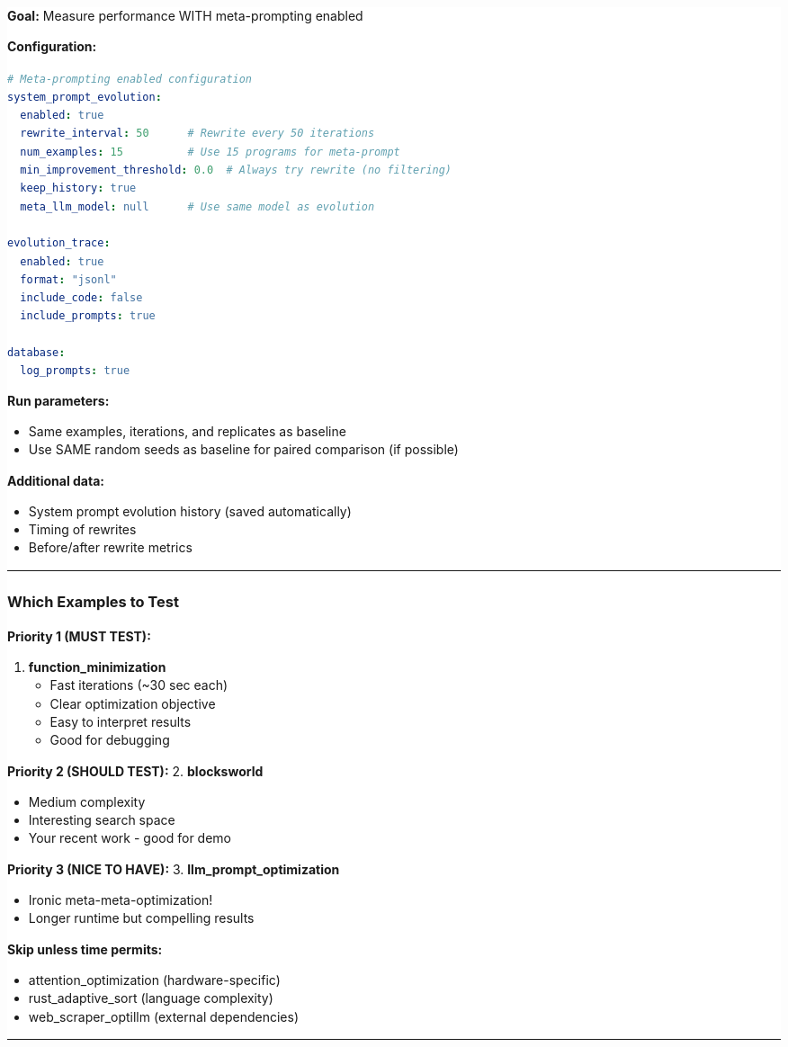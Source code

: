 **Goal:** Measure performance WITH meta-prompting enabled

**Configuration:**
```yaml
# Meta-prompting enabled configuration
system_prompt_evolution:
  enabled: true
  rewrite_interval: 50      # Rewrite every 50 iterations
  num_examples: 15          # Use 15 programs for meta-prompt
  min_improvement_threshold: 0.0  # Always try rewrite (no filtering)
  keep_history: true
  meta_llm_model: null      # Use same model as evolution

evolution_trace:
  enabled: true
  format: "jsonl"
  include_code: false
  include_prompts: true

database:
  log_prompts: true
```

**Run parameters:**
- Same examples, iterations, and replicates as baseline
- Use SAME random seeds as baseline for paired comparison (if possible)

**Additional data:**
- System prompt evolution history (saved automatically)
- Timing of rewrites
- Before/after rewrite metrics

---

### Which Examples to Test

**Priority 1 (MUST TEST):**
1. **function_minimization**
   - Fast iterations (~30 sec each)
   - Clear optimization objective
   - Easy to interpret results
   - Good for debugging

**Priority 2 (SHOULD TEST):**
2. **blocksworld**
   - Medium complexity
   - Interesting search space
   - Your recent work - good for demo

**Priority 3 (NICE TO HAVE):**
3. **llm_prompt_optimization**
   - Ironic meta-meta-optimization!
   - Longer runtime but compelling results

**Skip unless time permits:**
- attention_optimization (hardware-specific)
- rust_adaptive_sort (language complexity)
- web_scraper_optillm (external dependencies)

---